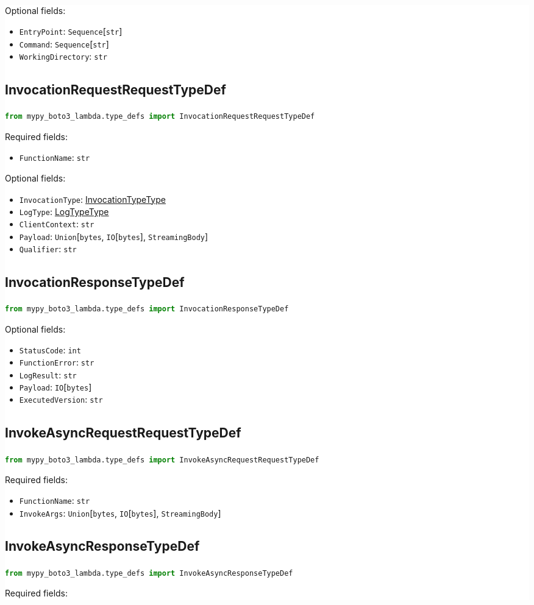 Optional fields:

- `EntryPoint`: `Sequence`\[`str`\]
- `Command`: `Sequence`\[`str`\]
- `WorkingDirectory`: `str`

## InvocationRequestRequestTypeDef

```python
from mypy_boto3_lambda.type_defs import InvocationRequestRequestTypeDef
```

Required fields:

- `FunctionName`: `str`

Optional fields:

- `InvocationType`: [InvocationTypeType](./literals.md#invocationtypetype)
- `LogType`: [LogTypeType](./literals.md#logtypetype)
- `ClientContext`: `str`
- `Payload`: `Union`\[`bytes`, `IO`\[`bytes`\], `StreamingBody`\]
- `Qualifier`: `str`

## InvocationResponseTypeDef

```python
from mypy_boto3_lambda.type_defs import InvocationResponseTypeDef
```

Optional fields:

- `StatusCode`: `int`
- `FunctionError`: `str`
- `LogResult`: `str`
- `Payload`: `IO`\[`bytes`\]
- `ExecutedVersion`: `str`

## InvokeAsyncRequestRequestTypeDef

```python
from mypy_boto3_lambda.type_defs import InvokeAsyncRequestRequestTypeDef
```

Required fields:

- `FunctionName`: `str`
- `InvokeArgs`: `Union`\[`bytes`, `IO`\[`bytes`\], `StreamingBody`\]

## InvokeAsyncResponseTypeDef

```python
from mypy_boto3_lambda.type_defs import InvokeAsyncResponseTypeDef
```

Required fields:
